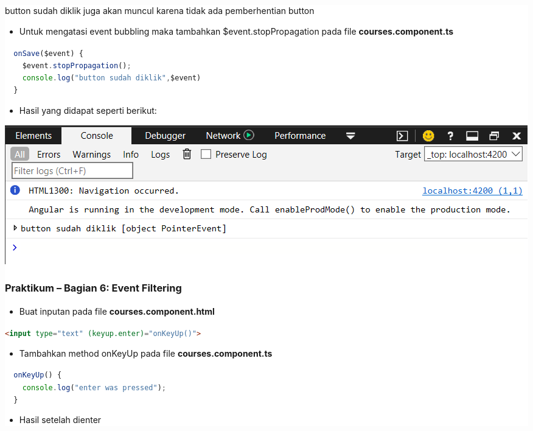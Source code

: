 button sudah diklik juga akan muncul karena tidak ada pemberhentian button

* Untuk mengatasi event bubbling maka tambahkan $event.stopPropagation pada file **courses.component.ts**

```typescript
  onSave($event) {
    $event.stopPropagation();
    console.log("button sudah diklik",$event)
  }
```
* Hasil yang didapat seperti berikut:

![](image/Jobsheet4/7.PNG)

### Praktikum – Bagian 6: Event Filtering

* Buat inputan pada file **courses.component.html**

```html
<input type="text" (keyup.enter)="onKeyUp()">
```

* Tambahkan method onKeyUp pada file **courses.component.ts**

```typescript
  onKeyUp() {
    console.log("enter was pressed");
  }
```

* Hasil setelah dienter
